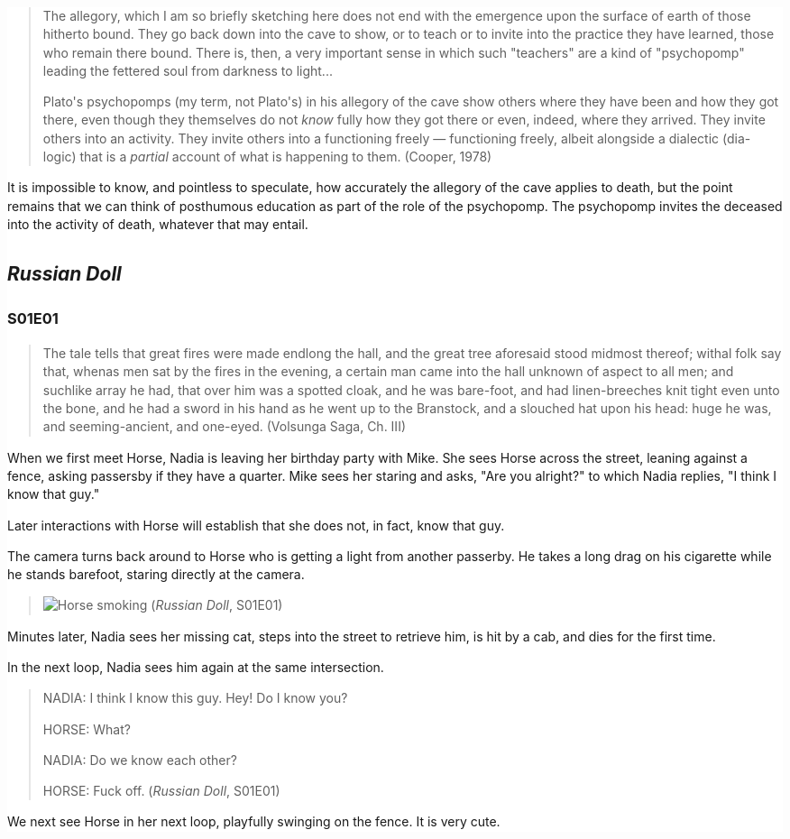 > The allegory, which I am so briefly sketching here does not end with the emergence upon the surface of earth of those hitherto bound. They go back down into the cave to show, or to teach or to invite into the practice they have learned, those who remain there bound. There is, then, a very important sense in which such "teachers" are a kind of "psychopomp" leading the fettered soul from darkness to light...
> 
> Plato's psychopomps (my term, not Plato's) in his allegory of the cave show others where they have been and how they got there, even though they themselves do not *know* fully how they got there or even, indeed, where they arrived. They invite others into an activity. They invite others into a functioning freely &mdash; functioning freely, albeit alongside a dialectic (dia-logic) that is a *partial* account of what is happening to them. (Cooper, 1978)

It is impossible to know, and pointless to speculate, how accurately the allegory of the cave applies to death, but the point remains that we can think of posthumous education as part of the role of the psychopomp. The psychopomp invites the deceased into the activity of death, whatever that may entail.

## *Russian Doll*

### S01E01

> The tale tells that great fires were made endlong the hall, and the great tree aforesaid stood midmost thereof; withal folk say that, whenas men sat by the fires in the evening, a certain man came into the hall unknown of aspect to all men; and suchlike array he had, that over him was a spotted cloak, and he was bare-foot, and had linen-breeches knit tight even unto the bone, and he had a sword in his hand as he went up to the Branstock, and a slouched hat upon his head: huge he was, and seeming-ancient, and one-eyed. (Volsunga Saga, Ch. III)

When we first meet Horse, Nadia is leaving her birthday party with Mike. She sees Horse across the street, leaning against a fence, asking passersby if they have a quarter. Mike sees her staring and asks, "Are you alright?" to which Nadia replies, "I think I know that guy."

Later interactions with Horse will establish that she does not, in fact, know that guy.

The camera turns back around to Horse who is getting a light from another passerby. He takes a long drag on his cigarette while he stands barefoot, staring directly at the camera.

> ![Horse smoking](/horse01.webp)
> (*Russian Doll*, S01E01)

Minutes later, Nadia sees her missing cat, steps into the street to retrieve him, is hit by a cab, and dies for the first time.

In the next loop, Nadia sees him again at the same intersection.

> NADIA: I think I know this guy. Hey! Do I know you?
>
> HORSE: What?
> 
> NADIA: Do we know each other?
>
> HORSE: Fuck off. (*Russian Doll*, S01E01)

We next see Horse in her next loop, playfully swinging on the fence. It is very cute.
